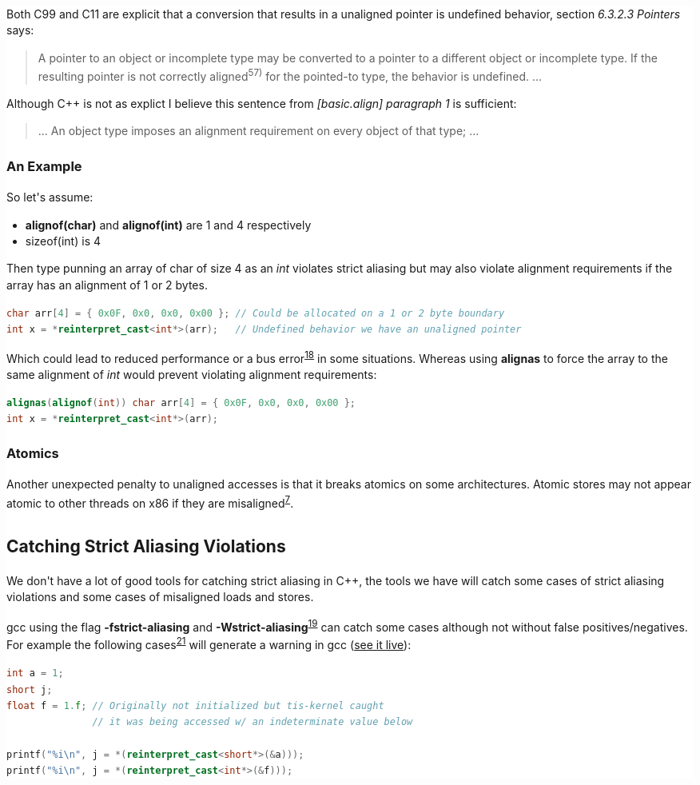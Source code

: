 Both C99 and C11 are explicit that a conversion that results in a unaligned pointer is undefined behavior, section *6.3.2.3 Pointers* says:

>A pointer to an object or incomplete type may be converted to a pointer to a different object or incomplete type. If the resulting pointer is not correctly aligned<sup>57)</sup> for the pointed-to type, the behavior is undefined. ...

Although C++ is not as explict I believe this sentence from *[basic.align] paragraph 1* is sufficient:

> ... An object type imposes an alignment requirement on every object of that type; ...

### An Example

So let's assume:

- **alignof(char)** and **alignof(int)** are 1 and 4 respectively 
- sizeof(int) is 4

Then type punning an array of char of size 4 as an *int* violates strict aliasing but may also violate alignment requirements if the array has an alignment of 1 or 2 bytes.

```cpp
char arr[4] = { 0x0F, 0x0, 0x0, 0x00 }; // Could be allocated on a 1 or 2 byte boundary
int x = *reinterpret_cast<int*>(arr);   // Undefined behavior we have an unaligned pointer
```

 Which could lead to reduced performance or a bus error<sup id="a18">[18](#f18)</sup> in some situations. Whereas using **alignas** to force the array to the same alignment of *int* would prevent violating alignment requirements:

```cpp
alignas(alignof(int)) char arr[4] = { 0x0F, 0x0, 0x0, 0x00 }; 
int x = *reinterpret_cast<int*>(arr);
```

### Atomics

Another unexpected penalty to unaligned accesses is that it breaks atomics on some architectures. Atomic stores may not appear atomic to other threads on x86 if they are misaligned<sup id="a7">[7](#f7)</sup>.

## Catching Strict Aliasing Violations

We don't have a lot of good tools for catching strict aliasing in C++, the tools we have will catch some cases of strict aliasing violations and some cases of misaligned loads and stores. 

gcc using the flag **-fstrict-aliasing** and **-Wstrict-aliasing**<sup id="a19">[19](#f19)</sup> can catch some cases although not without false positives/negatives. For example the following cases<sup id="a21">[21](#f21)</sup> will generate a warning in gcc ([see it live](https://wandbox.org/permlink/cfckjTgwNTYHDIry)):

```cpp
int a = 1;
short j;
float f = 1.f; // Originally not initialized but tis-kernel caught 
               // it was being accessed w/ an indeterminate value below

printf("%i\n", j = *(reinterpret_cast<short*>(&a)));
printf("%i\n", j = *(reinterpret_cast<int*>(&f)));
```
